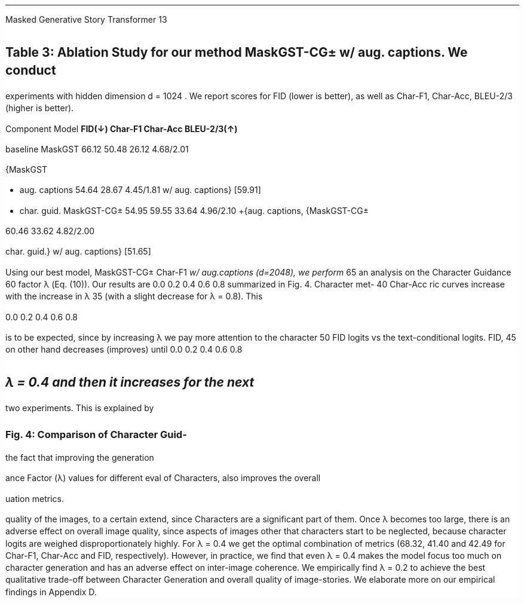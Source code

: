 
-----

Masked Generative Story Transformer 13

## **Table 3: Ablation Study for our method MaskGST-CG± w/ aug. captions. We conduct**
experiments with hidden dimension d = 1024 . We report scores for FID (lower is
better), as well as Char-F1, Char-Acc, BLEU-2/3 (higher is better).

Component Model **FID(↓) Char-F1 Char-Acc BLEU-2/3(↑)**

baseline MaskGST 66.12 50.48 26.12 4.68/2.01

{MaskGST
+ aug. captions 54.64 28.67 4.45/1.81
w/ aug. captions} [59.91]

+ char. guid. MaskGST-CG± 54.95 59.55 33.64 4.96/2.10
+{aug. captions, {MaskGST-CG±

60.46 33.62 4.82/2.00

char. guid.} w/ aug. captions} [51.65]

Using our best model, MaskGST-CG± Char-F1
_w/ aug.captions (d=2048), we perform_ 65
an analysis on the Character Guidance 60
factor λ (Eq. (10)). Our results are 0.0 0.2 0.4 0.6 0.8
summarized in Fig. 4. Character met- 40 Char-Acc
ric curves increase with the increase in λ 35
(with a slight decrease for λ = 0.8). This

0.0 0.2 0.4 0.6 0.8

is to be expected, since by increasing λ
we pay more attention to the character 50 FID
logits vs the text-conditional logits. FID, 45
on other hand decreases (improves) until 0.0 0.2 0.4 0.6 0.8
## _λ = 0.4 and then it increases for the next_
two experiments. This is explained by

### **Fig. 4: Comparison of Character Guid-**

the fact that improving the generation

ance Factor (λ) values for different eval
of Characters, also improves the overall

uation metrics.

quality of the images, to a certain extend, since Characters are a significant
part of them. Once λ becomes too large,
there is an adverse effect on overall image quality, since aspects of images other
that characters start to be neglected, because character logits are weighed disproportionately highly. For λ = 0.4 we get the optimal combination of metrics
(68.32, 41.40 and 42.49 for Char-F1, Char-Acc and FID, respectively). However, in practice, we find that even λ = 0.4 makes the model focus too much
on character generation and has an adverse effect on inter-image coherence. We
empirically find λ = 0.2 to achieve the best qualitative trade-off between Character Generation and overall quality of image-stories. We elaborate more on our
empirical findings in Appendix D.
